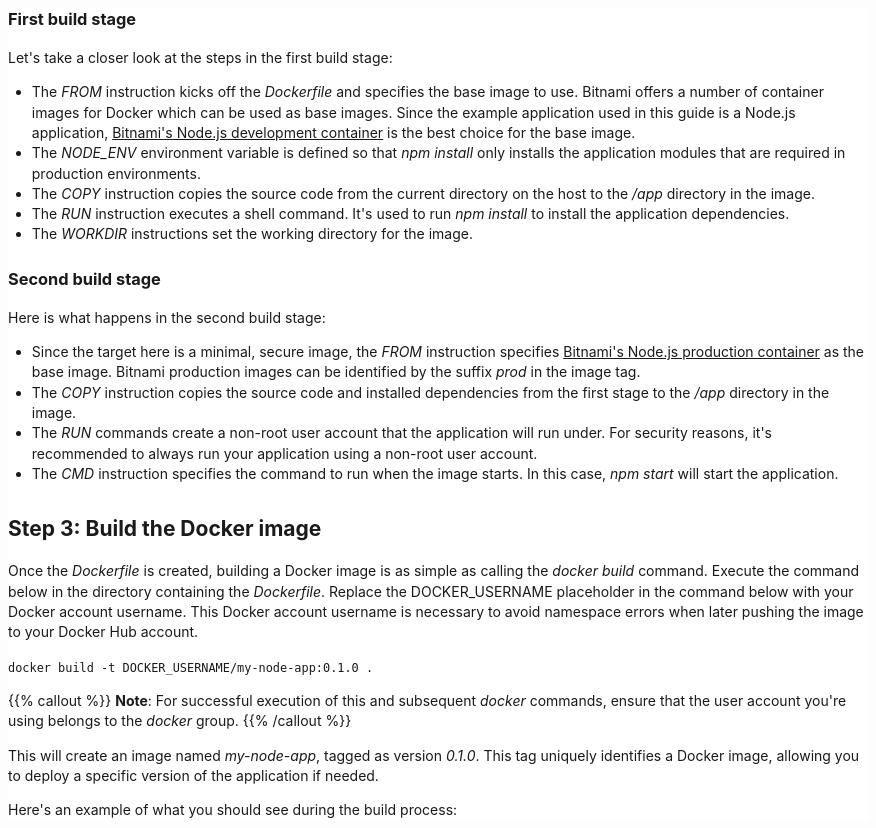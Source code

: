 
### First build stage

Let's take a closer look at the steps in the first build stage:

* The *FROM* instruction kicks off the *Dockerfile* and specifies the base image to use. Bitnami offers a number of container images for Docker which can be used as base images. Since the example application used in this guide is a Node.js application, [Bitnami's Node.js development container](https://github.com/bitnami/bitnami-docker-node) is the best choice for the base image.
* The *NODE_ENV* environment variable is defined so that *npm install* only installs the application modules that are required in production environments.
* The *COPY* instruction copies the source code from the current directory on the host to the */app* directory in the image.
* The *RUN* instruction executes a shell command. It's used to run *npm install* to install the application dependencies.
* The *WORKDIR* instructions set the working directory for the image.

### Second build stage

Here is what happens in the second build stage:

* Since the target here is a minimal, secure image, the *FROM* instruction specifies [Bitnami's Node.js production container](https://github.com/bitnami/bitnami-docker-node) as the base image. Bitnami production images can be identified by the suffix *prod* in the image tag.
* The *COPY* instruction copies the source code and installed dependencies from the first stage to the */app* directory in the image.
* The *RUN* commands create a non-root user account that the application will run under. For security reasons, it's recommended to always run your application using a non-root user account.
* The *CMD* instruction specifies the command to run when the image starts. In this case, *npm start* will start the application.

## Step 3: Build the Docker image

Once the *Dockerfile* is created, building a Docker image is as simple as calling the *docker build* command. Execute the command below in the directory containing the *Dockerfile*. Replace the DOCKER_USERNAME placeholder in the command below with your Docker account username. This Docker account username is necessary to avoid namespace errors when later pushing the image to your Docker Hub account.

```plaintext
docker build -t DOCKER_USERNAME/my-node-app:0.1.0 .
```

{{% callout %}}
**Note**: For successful execution of this and subsequent *docker* commands, ensure that the user account you're using belongs to the *docker* group.
{{% /callout %}}


This will create an image named *my-node-app*, tagged as version *0.1.0*. This tag uniquely identifies a Docker image, allowing you to deploy a specific version of the application if needed.

Here's an example of what you should see during the build process:
